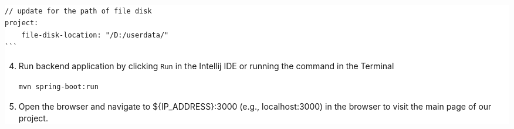     // update for the path of file disk 
    project:
        file-disk-location: "/D:/userdata/"
    ```

4. Run backend application by clicking `Run` in the Intellij IDE or running the command in the Terminal
   ```
   mvn spring-boot:run
   ```
5. Open the browser and navigate to ${IP_ADDRESS}:3000 (e.g., localhost:3000) in the browser to visit the main page of our project.



